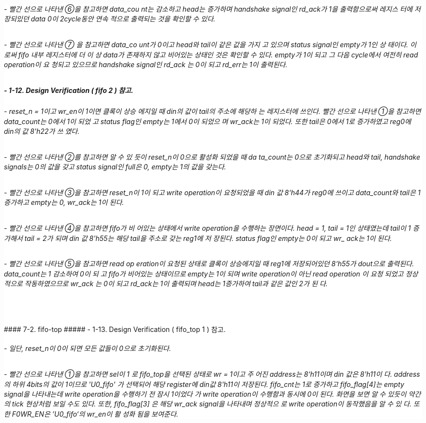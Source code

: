 ###### - 빨간 선으로 나타낸 ⑥을 참고하면 data_cou	  nt는 감소하고 head는 증가하며 handshake 	  signal인 rd_ack가 1을 출력함으로써 레지스	  터에 저장되있던 data 0이 2cycle동안 연속	  적으로 출력되는 것을 확인할 수 있다.

###### - 빨간 선으로 나타낸 ⑦ 을 참고하면 data_co	  unt가 0이고 head와 tail이 같은 값을 가지	  고 있으며 status signal인 empty가 1인 상	  태이다. 이로써 fifo 내부 레지스터에 더 이	  상 data가 존재하지 않고 비어있는 상태인 	  것은 확인할 수 있다. empty가 1이 되고 그 	  다음 cycle에서 여전히 read operation이 요	  청되고 있으므로 handshake signal인 rd_ack	  는 0이 되고  rd_err는 1이 출력된다.

##### - 1-12. Design Verification ( fifo 2 ) 참고.

###### - reset_n = 1이고 wr_en이 1이면 클록이 상승	  에지일 때 din의 값이 tail의 주소에 해당하	  는 레지스터에 쓰인다. 빨간 선으로 나타낸 	  ①을 참고하면 data_count는 0에서 1이 되었	  고 status flag인 empty는 1에서 0이 되었으	  며 wr_ack는 1이 되었다. 또한 tail은 0에서 	  1로 증가하였고 reg0에 din의 값 8'h22가 쓰	  였다. 

###### - 빨간 선으로 나타낸 ②를 참고하면 알 수 있	  듯이 reset_n이 0으로 활성화 되었을 때 da	  ta_count는 0으로 초기화되고 head와 tail, 	  handshake signals는 0의 값을 갖고 status 	  signal인 full은 0, empty는 1의 값을 갖는다.

###### - 빨간 선으로 나타낸 ③을 참고하면 reset_n이 	  1이 되고 write operation이 요청되었을 때 	  din 값 8‘h44가 reg0에 쓰이고 data_count와 	  tail은 1 증가하고 empty는 0, wr_ack는 1이 	  된다.

###### - 빨간 선으로 나타낸 ④을 참고하면 fifo가 비	  어있는 상태에서 write operation을 수행하는 	  장면이다. head = 1, tail = 1인 상태였는데 	  tail이 1 증가해서 tail = 2가 되며 din 값 	  8'h55는 해당 tail을 주소로 갖는 reg1에 저	  장된다. status flag인 empty는 0이 되고 wr_	  ack는 1이 된다.

###### - 빨간 선으로 나타낸 ⑤을 참고하면 read op	  eration이 요청된 상태로 클록이 상승에지일 	  때 reg1에 저장되어있던 8‘h55가 dout으로 	  출력된다. data_count는 1 감소하여 0이 되	  고 fifo가 비어있는 상태이므로 empty는 1이	  되며 write operation이 아닌 read operation	  이 요청 되었고 정상적으로 작동하였으므로 	  wr_ack 는 0이 되고 rd_ack는 1이 출력되며 	  head는 1증가하여 tail과 같은 값인 2가 된	  다. 

<br>
<br>
#### 7-2. fifo-top
##### - 1-13. Design Verification ( fifo_top 	1 ) 참고.

###### - 일단, reset_n이 0이 되면 모든 값들이 0으로 	  초기화된다.

###### - 빨간 선으로 나타낸 ①을 참고하면 sel이 1	  로 fifo_top을 선택된 상태로 wr = 1이고 주	  어진 address는 8‘h11이며 din 값은 8'h11이	  다. address의 하위 4bits의 값이 1이므로 	  'U0_fifo' 가 선택되어 해당 register에 din값 	  8'h11이 저장된다. fifo_cnt는 1로 증가하고 	  fifo_flag[4]는 empty signal을 나타내는데 	  write operation을 수행하기 전 잠시 1이었다	  가 write operation이 수행함과 동시에 0이 	  된다. 화면을 보면 알 수 있듯이 약간의 tick 	  현상처럼 보일 수도 있다. 또한, fifo_flag[3]	  은 해당 wr_ack signal을 나타내며 정상적으	  로 write operation이 동작했음을 알 수 있	  다. 또한 F0WR_EN은 ’U0_fifo‘의 wr_en이 활	  성화 됨을 보여준다. 
